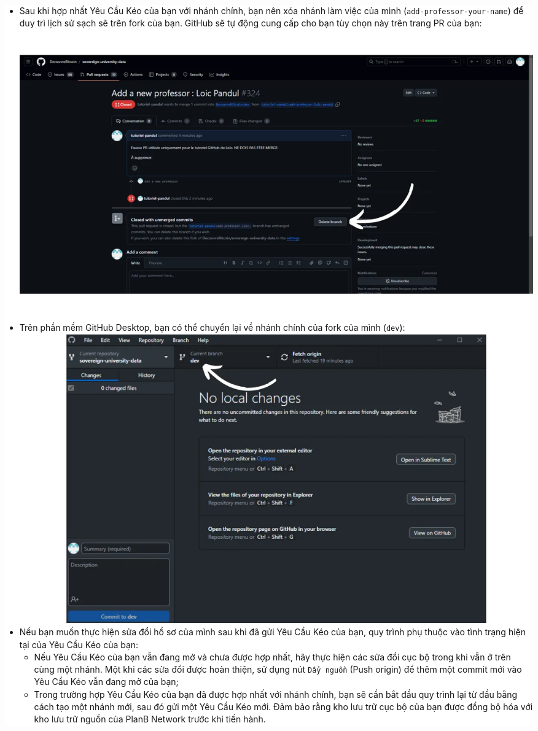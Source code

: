 - Sau khi hợp nhất Yêu Cầu Kéo của bạn với nhánh chính, bạn nên xóa nhánh làm việc của mình (`add-professor-your-name`) để duy trì lịch sử sạch sẽ trên fork của bạn. GitHub sẽ tự động cung cấp cho bạn tùy chọn này trên trang PR của bạn: ![hướng dẫn](assets/32.webp)
- Trên phần mềm GitHub Desktop, bạn có thể chuyển lại về nhánh chính của fork của mình (`dev`): ![hướng dẫn](assets/8.webp)
- Nếu bạn muốn thực hiện sửa đổi hồ sơ của mình sau khi đã gửi Yêu Cầu Kéo của bạn, quy trình phụ thuộc vào tình trạng hiện tại của Yêu Cầu Kéo của bạn:
	- Nếu Yêu Cầu Kéo của bạn vẫn đang mở và chưa được hợp nhất, hãy thực hiện các sửa đổi cục bộ trong khi vẫn ở trên cùng một nhánh. Một khi các sửa đổi được hoàn thiện, sử dụng nút `Đẩy nguồn` (Push origin) để thêm một commit mới vào Yêu Cầu Kéo vẫn đang mở của bạn;
	- Trong trường hợp Yêu Cầu Kéo của bạn đã được hợp nhất với nhánh chính, bạn sẽ cần bắt đầu quy trình lại từ đầu bằng cách tạo một nhánh mới, sau đó gửi một Yêu Cầu Kéo mới. Đảm bảo rằng kho lưu trữ cục bộ của bạn được đồng bộ hóa với kho lưu trữ nguồn của PlanB Network trước khi tiến hành.